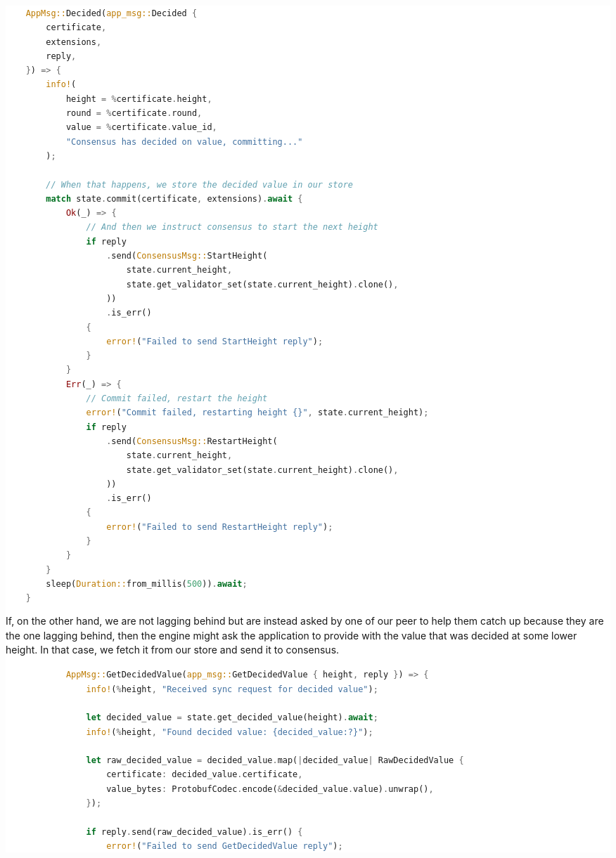 ```rust
    AppMsg::Decided(app_msg::Decided {
        certificate,
        extensions,
        reply,
    }) => {
        info!(
            height = %certificate.height,
            round = %certificate.round,
            value = %certificate.value_id,
            "Consensus has decided on value, committing..."
        );

        // When that happens, we store the decided value in our store
        match state.commit(certificate, extensions).await {
            Ok(_) => {
                // And then we instruct consensus to start the next height
                if reply
                    .send(ConsensusMsg::StartHeight(
                        state.current_height,
                        state.get_validator_set(state.current_height).clone(),
                    ))
                    .is_err()
                {
                    error!("Failed to send StartHeight reply");
                }
            }
            Err(_) => {
                // Commit failed, restart the height
                error!("Commit failed, restarting height {}", state.current_height);
                if reply
                    .send(ConsensusMsg::RestartHeight(
                        state.current_height,
                        state.get_validator_set(state.current_height).clone(),
                    ))
                    .is_err()
                {
                    error!("Failed to send RestartHeight reply");
                }
            }
        }
        sleep(Duration::from_millis(500)).await;
    }
```

If, on the other hand, we are not lagging behind but are instead asked by one of
our peer to help them catch up because they are the one lagging behind,
then the engine might ask the application to provide with the value
that was decided at some lower height. In that case, we fetch it from our store
and send it to consensus.

```rust
            AppMsg::GetDecidedValue(app_msg::GetDecidedValue { height, reply }) => {
                info!(%height, "Received sync request for decided value");

                let decided_value = state.get_decided_value(height).await;
                info!(%height, "Found decided value: {decided_value:?}");

                let raw_decided_value = decided_value.map(|decided_value| RawDecidedValue {
                    certificate: decided_value.certificate,
                    value_bytes: ProtobufCodec.encode(&decided_value.value).unwrap(),
                });

                if reply.send(raw_decided_value).is_err() {
                    error!("Failed to send GetDecidedValue reply");
```